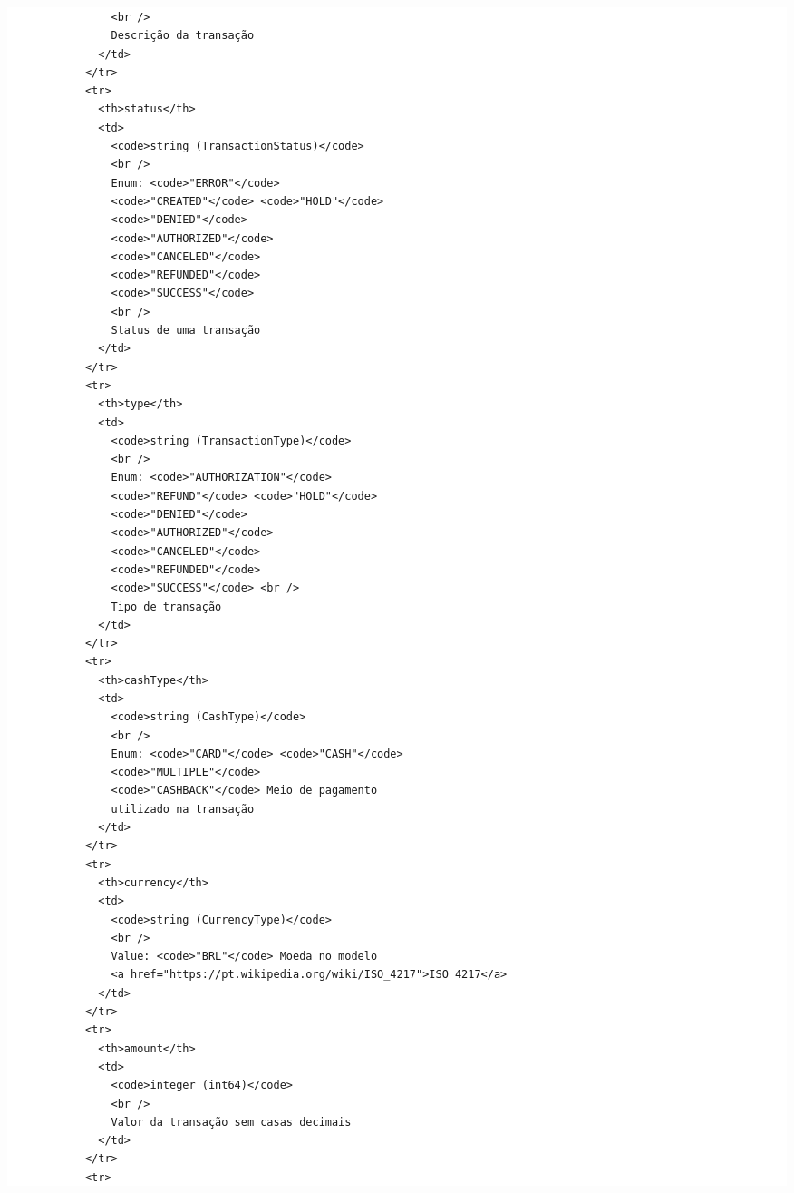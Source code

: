                     <br />
                    Descrição da transação
                  </td>
                </tr>
                <tr>
                  <th>status</th>
                  <td>
                    <code>string (TransactionStatus)</code>
                    <br />
                    Enum: <code>"ERROR"</code>
                    <code>"CREATED"</code> <code>"HOLD"</code>
                    <code>"DENIED"</code>
                    <code>"AUTHORIZED"</code>
                    <code>"CANCELED"</code>
                    <code>"REFUNDED"</code>
                    <code>"SUCCESS"</code>
                    <br />
                    Status de uma transação
                  </td>
                </tr>
                <tr>
                  <th>type</th>
                  <td>
                    <code>string (TransactionType)</code>
                    <br />
                    Enum: <code>"AUTHORIZATION"</code>
                    <code>"REFUND"</code> <code>"HOLD"</code>
                    <code>"DENIED"</code>
                    <code>"AUTHORIZED"</code>
                    <code>"CANCELED"</code>
                    <code>"REFUNDED"</code>
                    <code>"SUCCESS"</code> <br />
                    Tipo de transação
                  </td>
                </tr>
                <tr>
                  <th>cashType</th>
                  <td>
                    <code>string (CashType)</code>
                    <br />
                    Enum: <code>"CARD"</code> <code>"CASH"</code>
                    <code>"MULTIPLE"</code>
                    <code>"CASHBACK"</code> Meio de pagamento
                    utilizado na transação
                  </td>
                </tr>
                <tr>
                  <th>currency</th>
                  <td>
                    <code>string (CurrencyType)</code>
                    <br />
                    Value: <code>"BRL"</code> Moeda no modelo
                    <a href="https://pt.wikipedia.org/wiki/ISO_4217">ISO 4217</a>
                  </td>
                </tr>
                <tr>
                  <th>amount</th>
                  <td>
                    <code>integer (int64)</code>
                    <br />
                    Valor da transação sem casas decimais
                  </td>
                </tr>
                <tr>